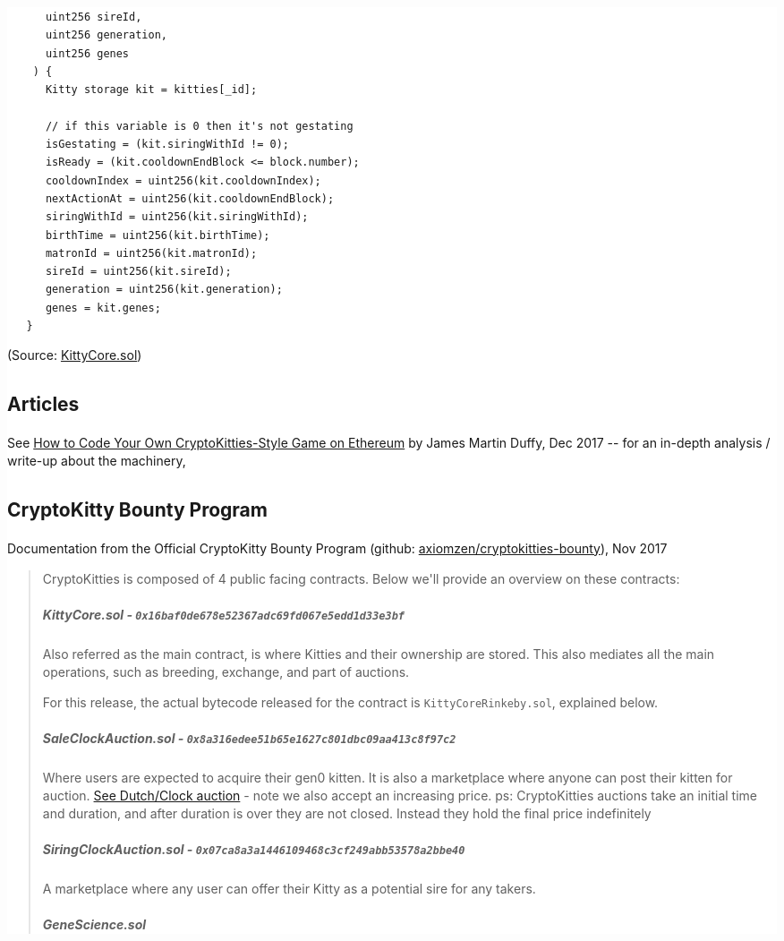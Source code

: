 ``` solidity
      uint256 sireId,
      uint256 generation,
      uint256 genes
    ) {
      Kitty storage kit = kitties[_id];

      // if this variable is 0 then it's not gestating
      isGestating = (kit.siringWithId != 0);
      isReady = (kit.cooldownEndBlock <= block.number);
      cooldownIndex = uint256(kit.cooldownIndex);
      nextActionAt = uint256(kit.cooldownEndBlock);
      siringWithId = uint256(kit.siringWithId);
      birthTime = uint256(kit.birthTime);
      matronId = uint256(kit.matronId);
      sireId = uint256(kit.sireId);
      generation = uint256(kit.generation);
      genes = kit.genes;
   }
```

(Source: [KittyCore.sol](KittyCore.sol))



## Articles

See [How to Code Your Own CryptoKitties-Style Game on Ethereum](https://medium.com/loom-network/how-to-code-your-own-cryptokitties-style-game-on-ethereum-7c8ac86a4eb3)
by James Martin Duffy, Dec 2017 --
for an in-depth analysis / write-up about the machinery,




## CryptoKitty Bounty Program

Documentation from the Official CryptoKitty Bounty Program (github: [axiomzen/cryptokitties-bounty](https://github.com/axiomzen/cryptokitties-bounty)), Nov 2017


> CryptoKitties is composed of 4 public facing contracts. Below we'll provide an overview on these contracts:
>
> ##### KittyCore.sol - `0x16baf0de678e52367adc69fd067e5edd1d33e3bf`
>
> Also referred as the main contract, is where Kitties and their ownership are stored.
> This also mediates all the main operations, such as breeding, exchange, and part of auctions.
>
> For this release, the actual bytecode released for the contract is `KittyCoreRinkeby.sol`, explained below.
>
> ##### SaleClockAuction.sol - `0x8a316edee51b65e1627c801dbc09aa413c8f97c2`
>
> Where users are expected to acquire their gen0 kitten. It is also a marketplace where anyone can post their kitten for auction.
> [See Dutch/Clock auction](https://en.wikipedia.org/wiki/Dutch_auction) - note we also accept an increasing price.
> ps: CryptoKitties auctions take an initial time and duration, and after duration is over they are not closed.
> Instead they hold the final price indefinitely
>
> ##### SiringClockAuction.sol - `0x07ca8a3a1446109468c3cf249abb53578a2bbe40`
>
> A marketplace where any user can offer their Kitty as a potential sire for any takers.
>
> ##### GeneScience.sol
